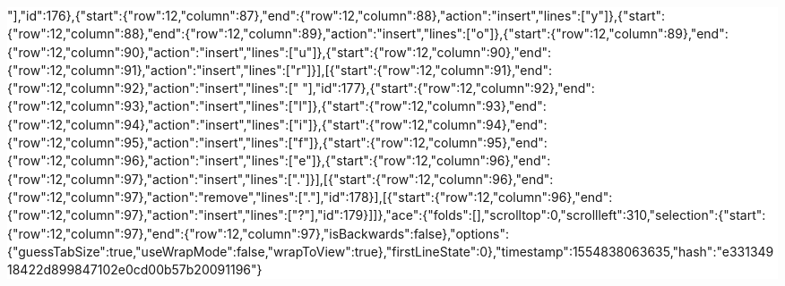 "],"id":176},{"start":{"row":12,"column":87},"end":{"row":12,"column":88},"action":"insert","lines":["y"]},{"start":{"row":12,"column":88},"end":{"row":12,"column":89},"action":"insert","lines":["o"]},{"start":{"row":12,"column":89},"end":{"row":12,"column":90},"action":"insert","lines":["u"]},{"start":{"row":12,"column":90},"end":{"row":12,"column":91},"action":"insert","lines":["r"]}],[{"start":{"row":12,"column":91},"end":{"row":12,"column":92},"action":"insert","lines":[" "],"id":177},{"start":{"row":12,"column":92},"end":{"row":12,"column":93},"action":"insert","lines":["l"]},{"start":{"row":12,"column":93},"end":{"row":12,"column":94},"action":"insert","lines":["i"]},{"start":{"row":12,"column":94},"end":{"row":12,"column":95},"action":"insert","lines":["f"]},{"start":{"row":12,"column":95},"end":{"row":12,"column":96},"action":"insert","lines":["e"]},{"start":{"row":12,"column":96},"end":{"row":12,"column":97},"action":"insert","lines":["."]}],[{"start":{"row":12,"column":96},"end":{"row":12,"column":97},"action":"remove","lines":["."],"id":178}],[{"start":{"row":12,"column":96},"end":{"row":12,"column":97},"action":"insert","lines":["?"],"id":179}]]},"ace":{"folds":[],"scrolltop":0,"scrollleft":310,"selection":{"start":{"row":12,"column":97},"end":{"row":12,"column":97},"isBackwards":false},"options":{"guessTabSize":true,"useWrapMode":false,"wrapToView":true},"firstLineState":0},"timestamp":1554838063635,"hash":"e33134918422d899847102e0cd00b57b20091196"}